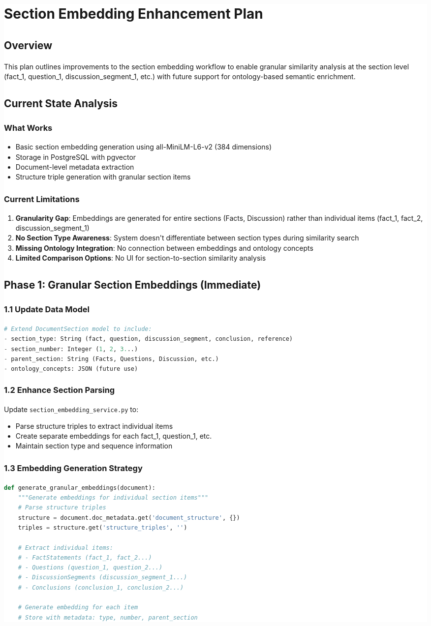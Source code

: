 # Section Embedding Enhancement Plan

## Overview
This plan outlines improvements to the section embedding workflow to enable granular similarity analysis at the section level (fact_1, question_1, discussion_segment_1, etc.) with future support for ontology-based semantic enrichment.

## Current State Analysis

### What Works
- Basic section embedding generation using all-MiniLM-L6-v2 (384 dimensions)
- Storage in PostgreSQL with pgvector
- Document-level metadata extraction
- Structure triple generation with granular section items

### Current Limitations
1. **Granularity Gap**: Embeddings are generated for entire sections (Facts, Discussion) rather than individual items (fact_1, fact_2, discussion_segment_1)
2. **No Section Type Awareness**: System doesn't differentiate between section types during similarity search
3. **Missing Ontology Integration**: No connection between embeddings and ontology concepts
4. **Limited Comparison Options**: No UI for section-to-section similarity analysis

## Phase 1: Granular Section Embeddings (Immediate)

### 1.1 Update Data Model
```python
# Extend DocumentSection model to include:
- section_type: String (fact, question, discussion_segment, conclusion, reference)
- section_number: Integer (1, 2, 3...)
- parent_section: String (Facts, Questions, Discussion, etc.)
- ontology_concepts: JSON (future use)
```

### 1.2 Enhance Section Parsing
Update `section_embedding_service.py` to:
- Parse structure triples to extract individual items
- Create separate embeddings for each fact_1, question_1, etc.
- Maintain section type and sequence information

### 1.3 Embedding Generation Strategy
```python
def generate_granular_embeddings(document):
    """Generate embeddings for individual section items"""
    # Parse structure triples
    structure = document.doc_metadata.get('document_structure', {})
    triples = structure.get('structure_triples', '')
    
    # Extract individual items:
    # - FactStatements (fact_1, fact_2...)
    # - Questions (question_1, question_2...)
    # - DiscussionSegments (discussion_segment_1...)
    # - Conclusions (conclusion_1, conclusion_2...)
    
    # Generate embedding for each item
    # Store with metadata: type, number, parent_section
```
